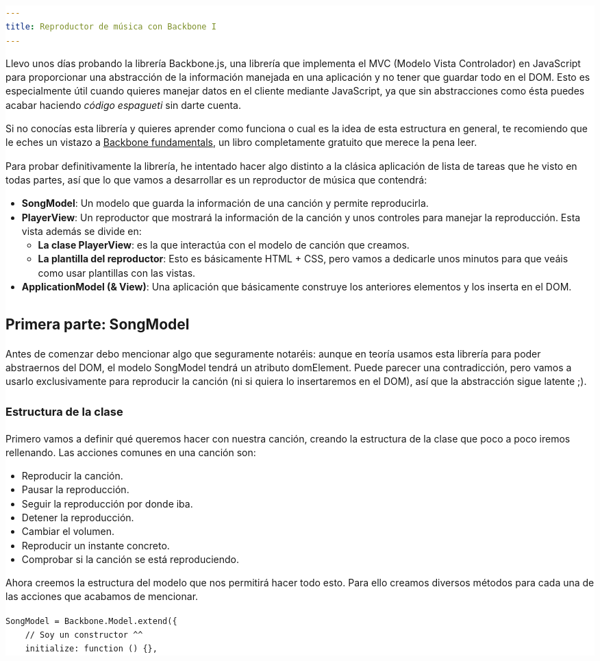```yaml
---
title: Reproductor de música con Backbone I
---
```


Llevo unos días probando la librería Backbone.js, una librería que implementa el MVC (Modelo Vista Controlador) en JavaScript para proporcionar una abstracción de la información manejada en una aplicación y no tener que guardar todo en el DOM. Esto es especialmente útil cuando quieres manejar datos en el cliente mediante JavaScript, ya que sin abstracciones como ésta puedes acabar haciendo *código espagueti* sin darte cuenta.

Si no conocías esta librería y quieres aprender como funciona o cual es la idea de esta estructura en general, te recomiendo que le eches un vistazo a [Backbone fundamentals](https://github.com/addyosmani/backbone-fundamentals), un libro completamente gratuito que merece la pena leer.

Para probar definitivamente la librería, he intentado hacer algo distinto a la clásica aplicación de lista de tareas que he visto en todas partes, así que lo que vamos a desarrollar es un reproductor de música que contendrá:

 - **SongModel**: Un modelo que guarda la información de una canción y permite reproducirla.
 - **PlayerView**: Un reproductor que mostrará la información de la canción y unos controles para manejar la reproducción. Esta vista además se divide en:
   - **La clase PlayerView**: es la que interactúa con el modelo de canción que creamos.
   - **La plantilla del reproductor**: Esto es básicamente HTML + CSS, pero vamos a dedicarle unos minutos para que veáis como usar plantillas con las vistas.
 - **ApplicationModel (& View)**: Una aplicación que básicamente construye los anteriores elementos y los inserta en el DOM.

## Primera parte: SongModel

Antes de comenzar debo mencionar algo que seguramente notaréis: aunque en teoría usamos esta librería para poder abstraernos del DOM, el modelo SongModel tendrá un atributo domElement. Puede parecer una contradicción, pero vamos a usarlo exclusivamente para reproducir la canción (ni si quiera lo insertaremos en el DOM), así que la abstracción sigue latente ;).

### Estructura de la clase

Primero vamos a definir qué queremos hacer con nuestra canción, creando la estructura de la clase que poco a poco iremos rellenando. Las acciones comunes en una canción son:

 - Reproducir la canción.
 - Pausar la reproducción.
 - Seguir la reproducción por donde iba.
 - Detener la reproducción.
 - Cambiar el volumen.
 - Reproducir un instante concreto.
 - Comprobar si la canción se está reproduciendo.

Ahora creemos la estructura del modelo que nos permitirá hacer todo esto. Para ello creamos diversos métodos para cada una de las acciones que acabamos de mencionar.

    SongModel = Backbone.Model.extend({
        // Soy un constructor ^^
        initialize: function () {},
